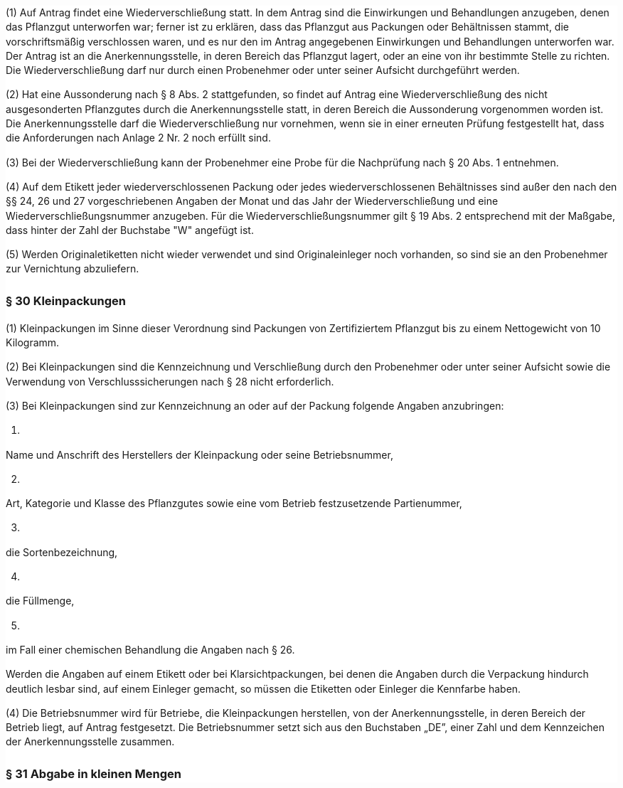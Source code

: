 (1) Auf Antrag findet eine Wiederverschließung statt. In dem Antrag sind die Einwirkungen und Behandlungen anzugeben, denen das Pflanzgut unterworfen war; ferner ist zu erklären, dass das Pflanzgut aus Packungen oder Behältnissen stammt, die vorschriftsmäßig verschlossen waren, und es nur den im Antrag angegebenen Einwirkungen und Behandlungen unterworfen war. Der Antrag ist an die Anerkennungsstelle, in deren Bereich das Pflanzgut lagert, oder an eine von ihr bestimmte Stelle zu richten. Die Wiederverschließung darf nur durch einen Probenehmer oder unter seiner Aufsicht durchgeführt werden.

(2) Hat eine Aussonderung nach § 8 Abs. 2 stattgefunden, so findet auf Antrag eine Wiederverschließung des nicht ausgesonderten Pflanzgutes durch die Anerkennungsstelle statt, in deren Bereich die Aussonderung vorgenommen worden ist. Die Anerkennungsstelle darf die Wiederverschließung nur vornehmen, wenn sie in einer erneuten Prüfung festgestellt hat, dass die Anforderungen nach Anlage 2 Nr. 2 noch erfüllt sind.

(3) Bei der Wiederverschließung kann der Probenehmer eine Probe für die Nachprüfung nach § 20 Abs. 1 entnehmen.

(4) Auf dem Etikett jeder wiederverschlossenen Packung oder jedes wiederverschlossenen Behältnisses sind außer den nach den §§ 24, 26 und 27 vorgeschriebenen Angaben der Monat und das Jahr der Wiederverschließung und eine Wiederverschließungsnummer anzugeben. Für die Wiederverschließungsnummer gilt § 19 Abs. 2 entsprechend mit der Maßgabe, dass hinter der Zahl der Buchstabe "W" angefügt ist.

(5) Werden Originaletiketten nicht wieder verwendet und sind Originaleinleger noch vorhanden, so sind sie an den Probenehmer zur Vernichtung abzuliefern.

### § 30 Kleinpackungen

(1) Kleinpackungen im Sinne dieser Verordnung sind Packungen von Zertifiziertem Pflanzgut bis zu einem Nettogewicht von 10 Kilogramm.

(2) Bei Kleinpackungen sind die Kennzeichnung und Verschließung durch den Probenehmer oder unter seiner Aufsicht sowie die Verwendung von Verschlusssicherungen nach § 28 nicht erforderlich.

(3) Bei Kleinpackungen sind zur Kennzeichnung an oder auf der Packung folgende Angaben anzubringen:

1.  
Name und Anschrift des Herstellers der Kleinpackung oder seine Betriebsnummer,

2.  
Art, Kategorie und Klasse des Pflanzgutes sowie eine vom Betrieb festzusetzende Partienummer,

3.  
die Sortenbezeichnung,

4.  
die Füllmenge,

5.  
im Fall einer chemischen Behandlung die Angaben nach § 26.

Werden die Angaben auf einem Etikett oder bei Klarsichtpackungen, bei denen die Angaben durch die Verpackung hindurch deutlich lesbar sind, auf einem Einleger gemacht, so müssen die Etiketten oder Einleger die Kennfarbe haben.

(4) Die Betriebsnummer wird für Betriebe, die Kleinpackungen herstellen, von der Anerkennungsstelle, in deren Bereich der Betrieb liegt, auf Antrag festgesetzt. Die Betriebsnummer setzt sich aus den Buchstaben „DE”, einer Zahl und dem Kennzeichen der Anerkennungsstelle zusammen.

### § 31 Abgabe in kleinen Mengen
